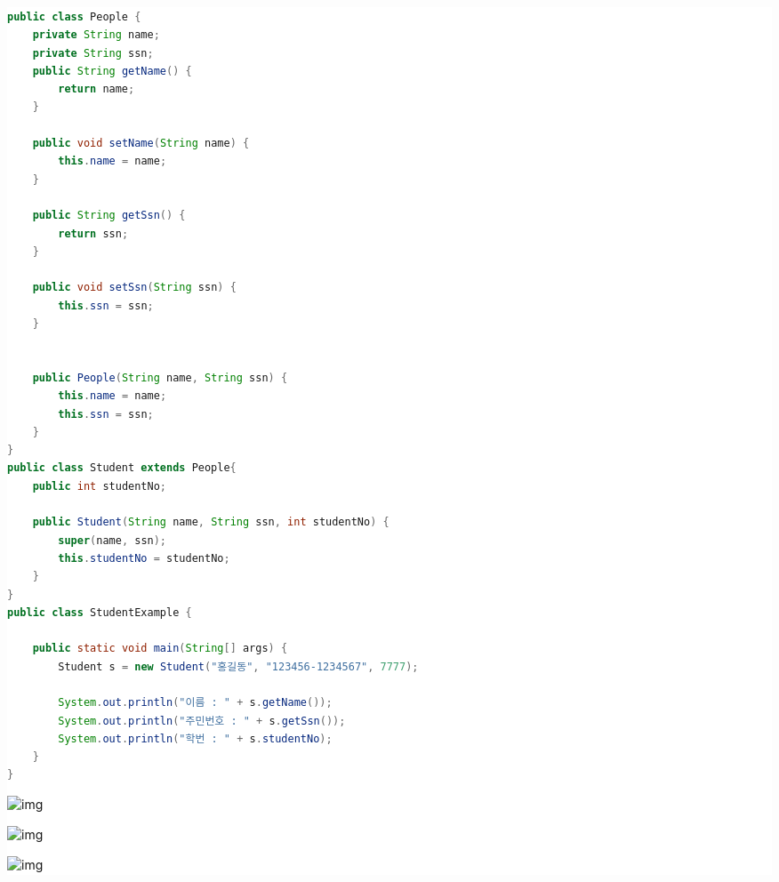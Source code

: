 ```java
public class People {
	private String name;
	private String ssn;
	public String getName() {
		return name;
	}

	public void setName(String name) {
		this.name = name;
	}

	public String getSsn() {
		return ssn;
	}

	public void setSsn(String ssn) {
		this.ssn = ssn;
	}

	
	public People(String name, String ssn) {
		this.name = name;
		this.ssn = ssn;
	}
}
public class Student extends People{
	public int studentNo;
	
	public Student(String name, String ssn, int studentNo) {
		super(name, ssn);
		this.studentNo = studentNo;
	}
}
public class StudentExample {

	public static void main(String[] args) {
		Student s = new Student("홍길동", "123456-1234567", 7777);
		
		System.out.println("이름 : " + s.getName());
		System.out.println("주민번호 : " + s.getSsn());
		System.out.println("학번 : " + s.studentNo);		
	}
}
```

![img](https://lh5.googleusercontent.com/BUPvjWjI1RiEEVVvdZ4GV7paIY23sPK-CfWLokx8wfC12T2_kImQq7YG0hPlsZA6fO8gGFz1s5tL9BCOvYA8jt9fjf1BB0ucHtob1udInZG1_4sTTELtf1FoRvTKN9jr8hr68ZmC)

![img](https://lh3.googleusercontent.com/B4v8HP3bMSwdcL5PAkFwHwWMaKQhjvUT5kfnLCH_CWc9QamgMPIeXJ573WnH28jAUyo3kYoq05uv1BonNtQ4zGR6iu1ry6NKijmgMpp8KOFzm2eXmKZag89QQjjLOZYNBf5NQykv)

![img](https://lh3.googleusercontent.com/J1qtuOZty2oltzkpLXriavFnoyHoz26wa0XzpqlN5oGzisb4Ym3RlLLnr4p9quY-RxKA82oGKnIJ-OkCoQA1s793CueyvuU5T4UYVZ2BaIm2yc7QLpmq08_KTn5sdHrgFV8adYxC)

